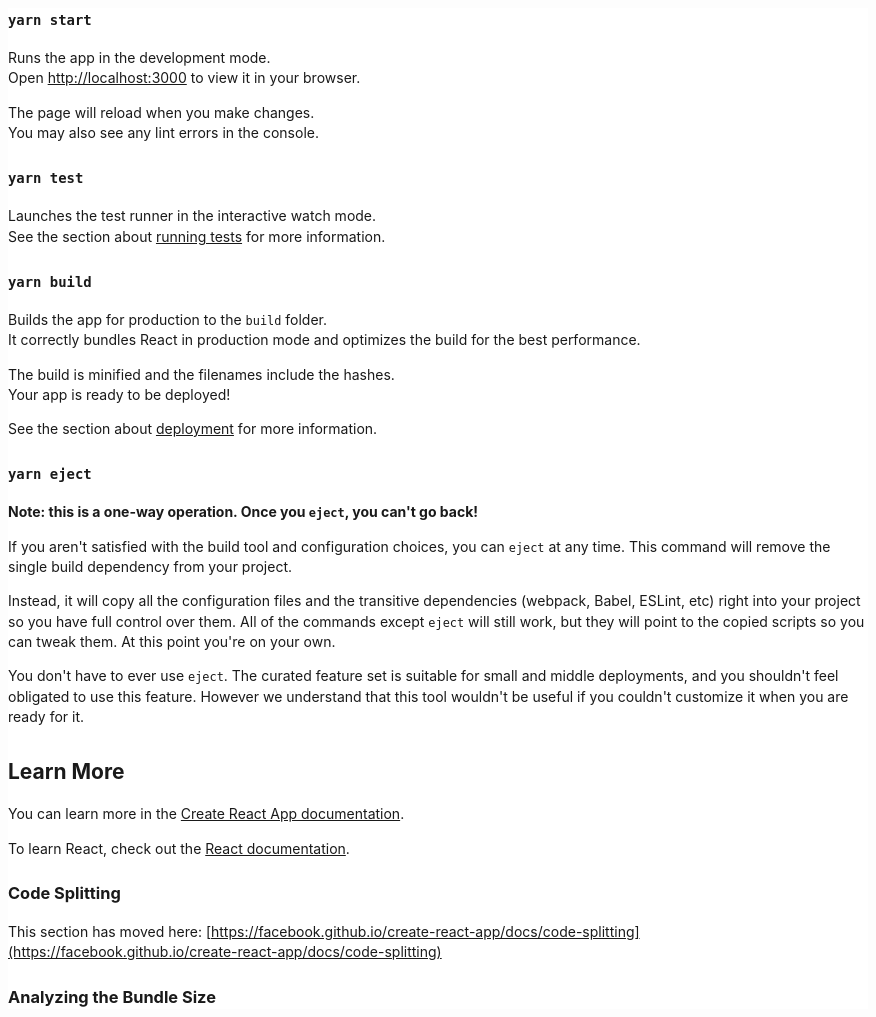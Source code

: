 ### `yarn start`

Runs the app in the development mode.\
Open [http://localhost:3000](http://localhost:3000) to view it in your browser.

The page will reload when you make changes.\
You may also see any lint errors in the console.

### `yarn test`

Launches the test runner in the interactive watch mode.\
See the section about [running tests](https://facebook.github.io/create-react-app/docs/running-tests) for more information.

### `yarn build`

Builds the app for production to the `build` folder.\
It correctly bundles React in production mode and optimizes the build for the best performance.

The build is minified and the filenames include the hashes.\
Your app is ready to be deployed!

See the section about [deployment](https://facebook.github.io/create-react-app/docs/deployment) for more information.

### `yarn eject`

**Note: this is a one-way operation. Once you `eject`, you can't go back!**

If you aren't satisfied with the build tool and configuration choices, you can `eject` at any time. This command will remove the single build dependency from your project.

Instead, it will copy all the configuration files and the transitive dependencies (webpack, Babel, ESLint, etc) right into your project so you have full control over them. All of the commands except `eject` will still work, but they will point to the copied scripts so you can tweak them. At this point you're on your own.

You don't have to ever use `eject`. The curated feature set is suitable for small and middle deployments, and you shouldn't feel obligated to use this feature. However we understand that this tool wouldn't be useful if you couldn't customize it when you are ready for it.

## Learn More

You can learn more in the [Create React App documentation](https://facebook.github.io/create-react-app/docs/getting-started).

To learn React, check out the [React documentation](https://reactjs.org/).

### Code Splitting

This section has moved here: [https://facebook.github.io/create-react-app/docs/code-splitting](https://facebook.github.io/create-react-app/docs/code-splitting)

### Analyzing the Bundle Size
